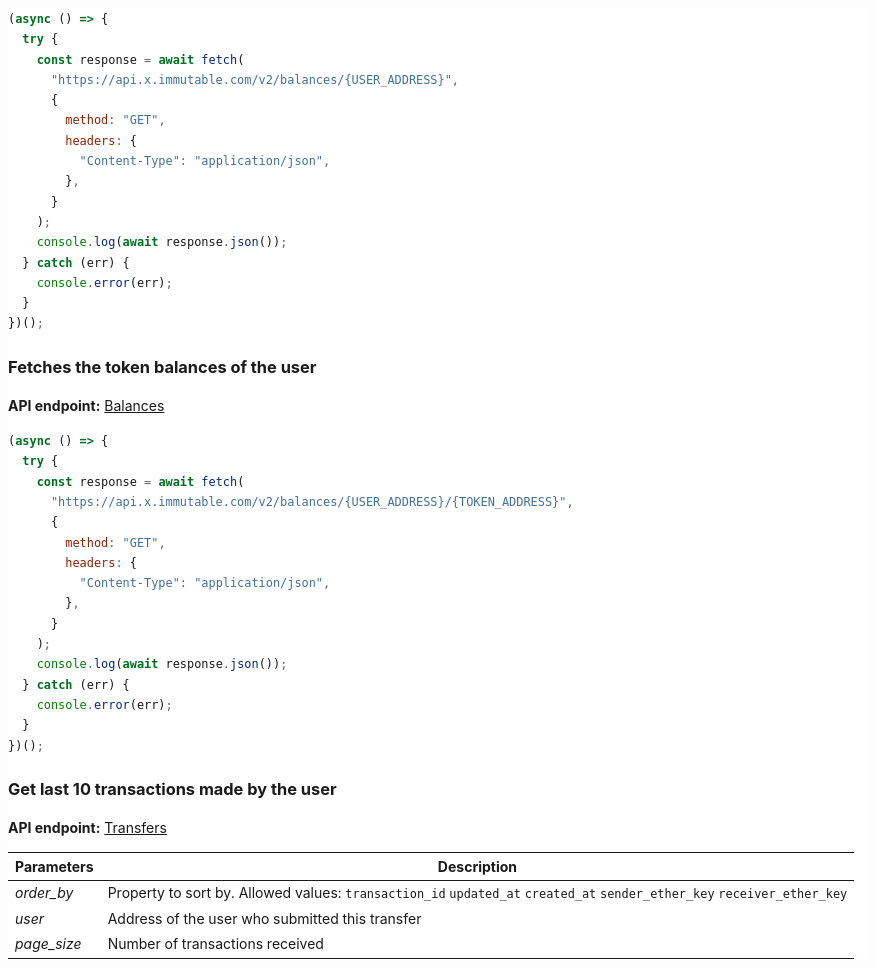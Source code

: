 ```js
(async () => {
  try {
    const response = await fetch(
      "https://api.x.immutable.com/v2/balances/{USER_ADDRESS}",
      {
        method: "GET",
        headers: {
          "Content-Type": "application/json",
        },
      }
    );
    console.log(await response.json());
  } catch (err) {
    console.error(err);
  }
})();
```

### Fetches the token balances of the user

**API endpoint:** [Balances](https://docs.x.immutable.com/reference/#/operations/getBalance)

```js
(async () => {
  try {
    const response = await fetch(
      "https://api.x.immutable.com/v2/balances/{USER_ADDRESS}/{TOKEN_ADDRESS}",
      {
        method: "GET",
        headers: {
          "Content-Type": "application/json",
        },
      }
    );
    console.log(await response.json());
  } catch (err) {
    console.error(err);
  }
})();
```

### Get last 10 transactions made by the user

**API endpoint:** [Transfers](https://docs.x.immutable.com/reference/#/operations/listTransfers)

| Parameters  | Description |
| ----------- | ----------- |
| *order_by* | Property to sort by. Allowed values: `transaction_id` `updated_at` `created_at` `sender_ether_key` `receiver_ether_key` |
| *user*   | Address of the user who submitted this transfer |
| *page_size* | Number of transactions received |
